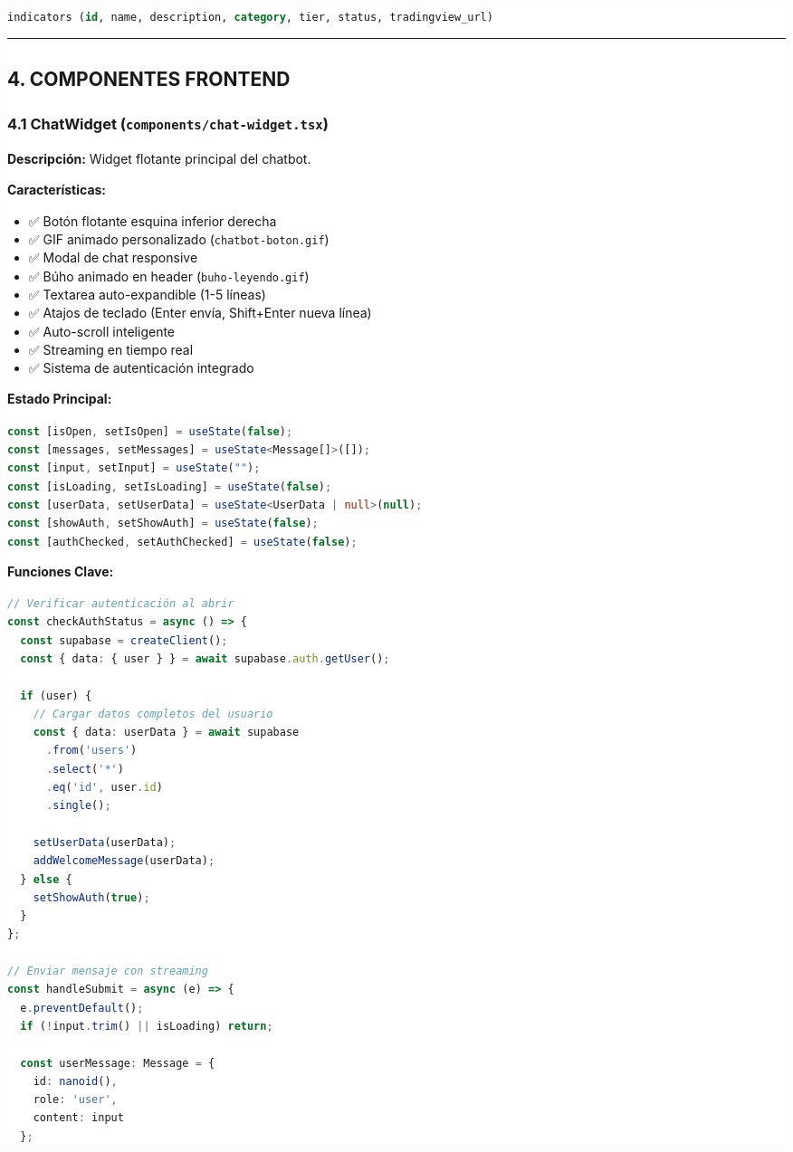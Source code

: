 ```sql
indicators (id, name, description, category, tier, status, tradingview_url)
```

---

## 4. COMPONENTES FRONTEND

### 4.1 ChatWidget (`components/chat-widget.tsx`)

**Descripción:** Widget flotante principal del chatbot.

**Características:**
- ✅ Botón flotante esquina inferior derecha
- ✅ GIF animado personalizado (`chatbot-boton.gif`)
- ✅ Modal de chat responsive
- ✅ Búho animado en header (`buho-leyendo.gif`)
- ✅ Textarea auto-expandible (1-5 líneas)
- ✅ Atajos de teclado (Enter envía, Shift+Enter nueva línea)
- ✅ Auto-scroll inteligente
- ✅ Streaming en tiempo real
- ✅ Sistema de autenticación integrado

**Estado Principal:**
```typescript
const [isOpen, setIsOpen] = useState(false);
const [messages, setMessages] = useState<Message[]>([]);
const [input, setInput] = useState("");
const [isLoading, setIsLoading] = useState(false);
const [userData, setUserData] = useState<UserData | null>(null);
const [showAuth, setShowAuth] = useState(false);
const [authChecked, setAuthChecked] = useState(false);
```

**Funciones Clave:**
```typescript
// Verificar autenticación al abrir
const checkAuthStatus = async () => {
  const supabase = createClient();
  const { data: { user } } = await supabase.auth.getUser();
  
  if (user) {
    // Cargar datos completos del usuario
    const { data: userData } = await supabase
      .from('users')
      .select('*')
      .eq('id', user.id)
      .single();
    
    setUserData(userData);
    addWelcomeMessage(userData);
  } else {
    setShowAuth(true);
  }
};

// Enviar mensaje con streaming
const handleSubmit = async (e) => {
  e.preventDefault();
  if (!input.trim() || isLoading) return;

  const userMessage: Message = {
    id: nanoid(),
    role: 'user',
    content: input
  };
```